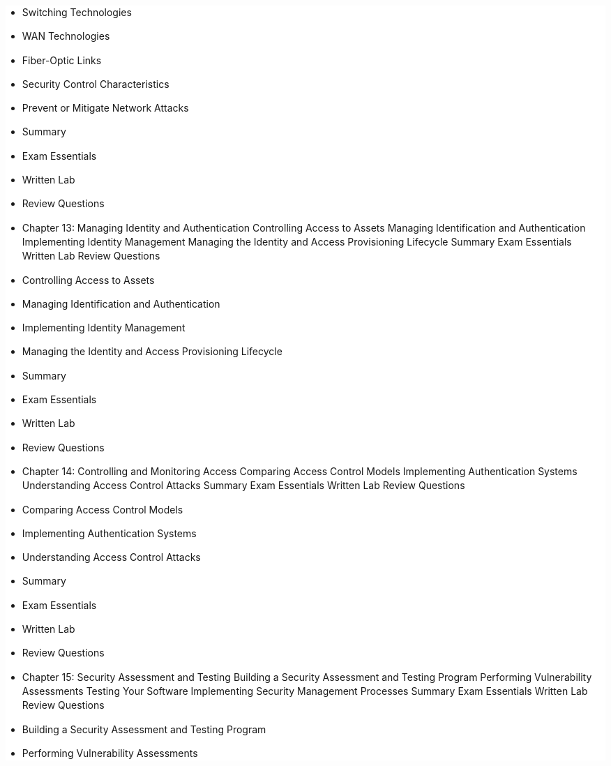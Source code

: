 - Switching Technologies

- WAN Technologies

- Fiber-Optic Links

- Security Control Characteristics

- Prevent or Mitigate Network Attacks

- Summary

- Exam Essentials

- Written Lab

- Review Questions

- Chapter 13: Managing Identity and Authentication Controlling Access to Assets Managing Identification and Authentication Implementing Identity Management Managing the Identity and Access Provisioning Lifecycle Summary Exam Essentials Written Lab Review Questions

- Controlling Access to Assets

- Managing Identification and Authentication

- Implementing Identity Management

- Managing the Identity and Access Provisioning Lifecycle

- Summary

- Exam Essentials

- Written Lab

- Review Questions

- Chapter 14: Controlling and Monitoring Access Comparing Access Control Models Implementing Authentication Systems Understanding Access Control Attacks Summary Exam Essentials Written Lab Review Questions

- Comparing Access Control Models

- Implementing Authentication Systems

- Understanding Access Control Attacks

- Summary

- Exam Essentials

- Written Lab

- Review Questions

- Chapter 15: Security Assessment and Testing Building a Security Assessment and Testing Program Performing Vulnerability Assessments Testing Your Software Implementing Security Management Processes Summary Exam Essentials Written Lab Review Questions

- Building a Security Assessment and Testing Program

- Performing Vulnerability Assessments
